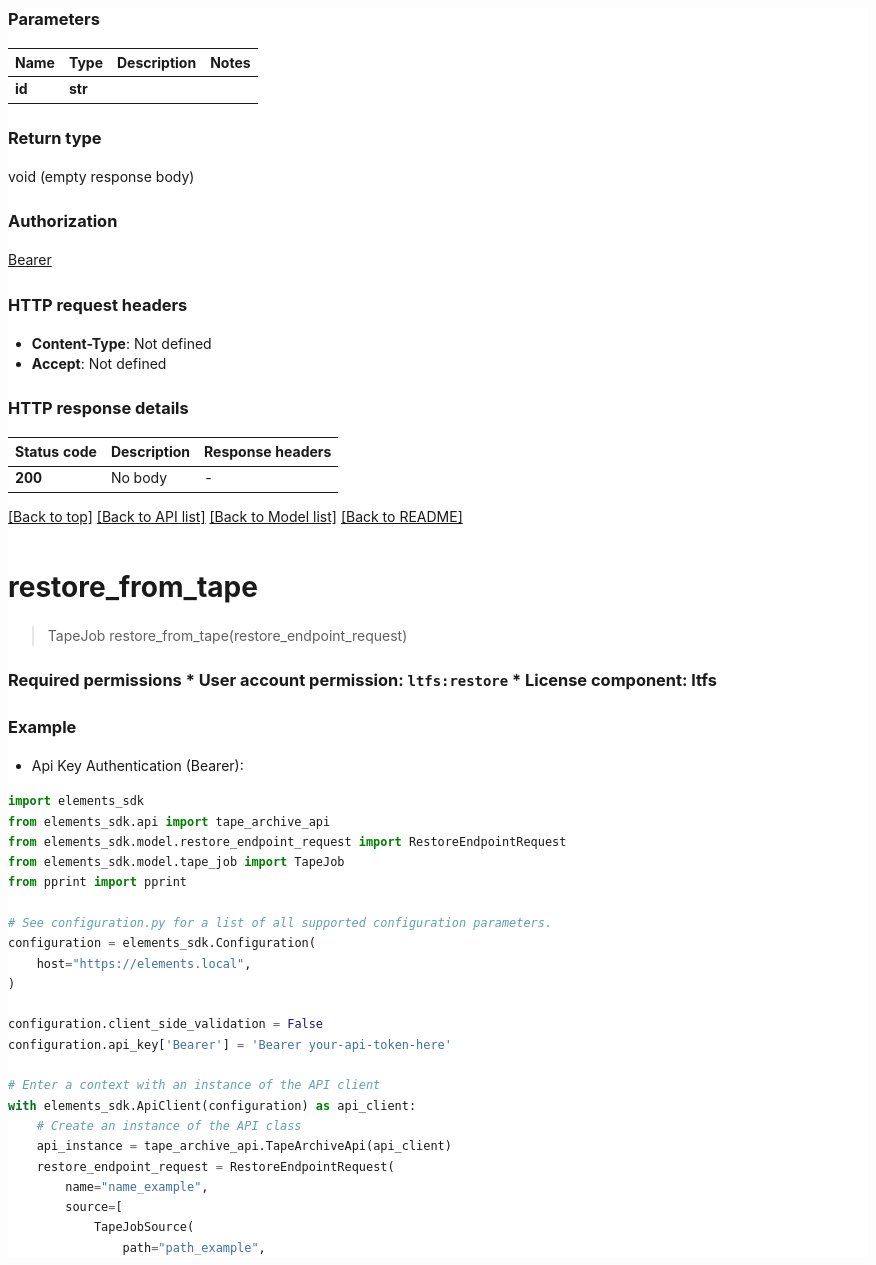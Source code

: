 

### Parameters

Name | Type | Description  | Notes
------------- | ------------- | ------------- | -------------
 **id** | **str**|  |

### Return type

void (empty response body)

### Authorization

[Bearer](../README.md#Bearer)

### HTTP request headers

 - **Content-Type**: Not defined
 - **Accept**: Not defined


### HTTP response details
| Status code | Description | Response headers |
|-------------|-------------|------------------|
**200** | No body |  -  |

[[Back to top]](#) [[Back to API list]](../#documentation-for-api-endpoints) [[Back to Model list]](../#documentation-for-models) [[Back to README]](../)

# **restore_from_tape**
> TapeJob restore_from_tape(restore_endpoint_request)



### Required permissions    * User account permission: `ltfs:restore`   * License component: ltfs 

### Example

* Api Key Authentication (Bearer):
```python
import elements_sdk
from elements_sdk.api import tape_archive_api
from elements_sdk.model.restore_endpoint_request import RestoreEndpointRequest
from elements_sdk.model.tape_job import TapeJob
from pprint import pprint

# See configuration.py for a list of all supported configuration parameters.
configuration = elements_sdk.Configuration(
    host="https://elements.local",
)

configuration.client_side_validation = False
configuration.api_key['Bearer'] = 'Bearer your-api-token-here'

# Enter a context with an instance of the API client
with elements_sdk.ApiClient(configuration) as api_client:
    # Create an instance of the API class
    api_instance = tape_archive_api.TapeArchiveApi(api_client)
    restore_endpoint_request = RestoreEndpointRequest(
        name="name_example",
        source=[
            TapeJobSource(
                path="path_example",
```
